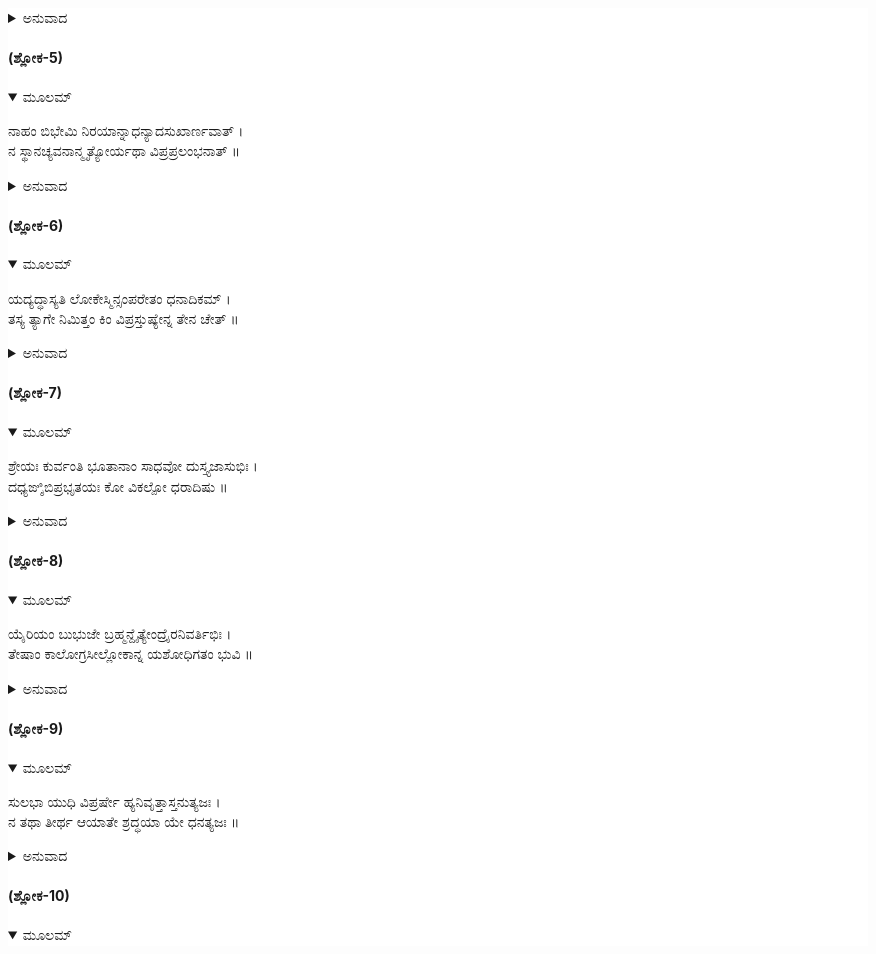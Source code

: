 <details><summary>ಅನುವಾದ</summary></details>

#### (ಶ್ಲೋಕ-5)


<details open><summary>ಮೂಲಮ್</summary>

ನಾಹಂ ಬಿಭೇಮಿ ನಿರಯಾನ್ನಾಧನ್ಯಾದಸುಖಾರ್ಣವಾತ್ ।  
ನ ಸ್ಥಾನಚ್ಯವನಾನ್ಮೃತ್ಯೋರ್ಯಥಾ ವಿಪ್ರಪ್ರಲಂಭನಾತ್ ॥
</details>

<details><summary>ಅನುವಾದ</summary></details>

#### (ಶ್ಲೋಕ-6)


<details open><summary>ಮೂಲಮ್</summary>

ಯದ್ಯದ್ಧಾಸ್ಯತಿ ಲೋಕೇಸ್ಮಿನ್ಸಂಪರೇತಂ ಧನಾದಿಕಮ್ ।  
ತಸ್ಯ ತ್ಯಾಗೇ ನಿಮಿತ್ತಂ ಕಿಂ ವಿಪ್ರಸ್ತುಷ್ಯೇನ್ನ ತೇನ ಚೇತ್ ॥
</details>

<details><summary>ಅನುವಾದ</summary></details>

#### (ಶ್ಲೋಕ-7)


<details open><summary>ಮೂಲಮ್</summary>

ಶ್ರೇಯಃ ಕುರ್ವಂತಿ ಭೂತಾನಾಂ ಸಾಧವೋ ದುಸ್ತ್ಯಜಾಸುಭಿಃ ।  
ದಧ್ಯಙ್ಶಿಬಿಪ್ರಭೃತಯಃ ಕೋ ವಿಕಲ್ಪೋ ಧರಾದಿಷು ॥
</details>

<details><summary>ಅನುವಾದ</summary></details>

#### (ಶ್ಲೋಕ-8)


<details open><summary>ಮೂಲಮ್</summary>

ಯೈರಿಯಂ ಬುಭುಜೇ ಬ್ರಹ್ಮನ್ದೈತ್ಯೇಂದ್ರೈರನಿವರ್ತಿಭಿಃ ।  
ತೇಷಾಂ ಕಾಲೋಗ್ರಸೀಲ್ಲೋಕಾನ್ನ ಯಶೋಧಿಗತಂ ಭುವಿ ॥
</details>

<details><summary>ಅನುವಾದ</summary></details>

#### (ಶ್ಲೋಕ-9)


<details open><summary>ಮೂಲಮ್</summary>

ಸುಲಭಾ ಯುಧಿ ವಿಪ್ರರ್ಷೇ ಹ್ಯನಿವೃತ್ತಾಸ್ತನುತ್ಯಜಃ ।  
ನ ತಥಾ ತೀರ್ಥ ಆಯಾತೇ ಶ್ರದ್ಧಯಾ ಯೇ ಧನತ್ಯಜಃ ॥
</details>

<details><summary>ಅನುವಾದ</summary></details>

#### (ಶ್ಲೋಕ-10)


<details open><summary>ಮೂಲಮ್</summary>
